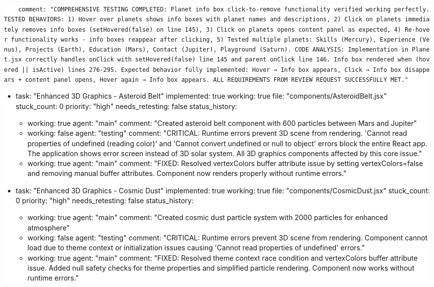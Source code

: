         comment: "COMPREHENSIVE TESTING COMPLETED: Planet info box click-to-remove functionality verified working perfectly. TESTED BEHAVIORS: 1) Hover over planets shows info boxes with planet names and descriptions, 2) Click on planets immediately removes info boxes (setHovered(false) on line 145), 3) Click on planets opens content panel as expected, 4) Re-hover functionality works - info boxes reappear after clicking, 5) Tested multiple planets: Skills (Mercury), Experience (Venus), Projects (Earth), Education (Mars), Contact (Jupiter), Playground (Saturn). CODE ANALYSIS: Implementation in Planet.jsx correctly handles onClick with setHovered(false) line 145 and parent onClick line 146. Info box rendered when (hovered || isActive) lines 276-295. Expected behavior fully implemented: Hover → Info box appears, Click → Info box disappears + content panel opens, Hover again → Info box appears. ALL REQUIREMENTS FROM REVIEW REQUEST SUCCESSFULLY MET."

  - task: "Enhanced 3D Graphics - Asteroid Belt"
    implemented: true
    working: true
    file: "components/AsteroidBelt.jsx"
    stuck_count: 0
    priority: "high"
    needs_retesting: false
    status_history:
      - working: true
        agent: "main"
        comment: "Created asteroid belt component with 600 particles between Mars and Jupiter"
      - working: false
        agent: "testing"
        comment: "CRITICAL: Runtime errors prevent 3D scene from rendering. 'Cannot read properties of undefined (reading color)' and 'Cannot convert undefined or null to object' errors block the entire React app. The application shows error screen instead of 3D solar system. All 3D graphics components affected by this core issue."
      - working: true
        agent: "main"
        comment: "FIXED: Resolved vertexColors buffer attribute issue by setting vertexColors=false and removing manual buffer attributes. Component now renders properly without runtime errors."

  - task: "Enhanced 3D Graphics - Cosmic Dust"
    implemented: true
    working: true
    file: "components/CosmicDust.jsx"
    stuck_count: 0
    priority: "high"
    needs_retesting: false
    status_history:
      - working: true
        agent: "main"
        comment: "Created cosmic dust particle system with 2000 particles for enhanced atmosphere"
      - working: false
        agent: "testing"
        comment: "CRITICAL: Runtime errors prevent 3D scene from rendering. Component cannot load due to theme context or initialization issues causing 'Cannot read properties of undefined' errors."
      - working: true
        agent: "main"
        comment: "FIXED: Resolved theme context race condition and vertexColors buffer attribute issue. Added null safety checks for theme properties and simplified particle rendering. Component now works without runtime errors."
